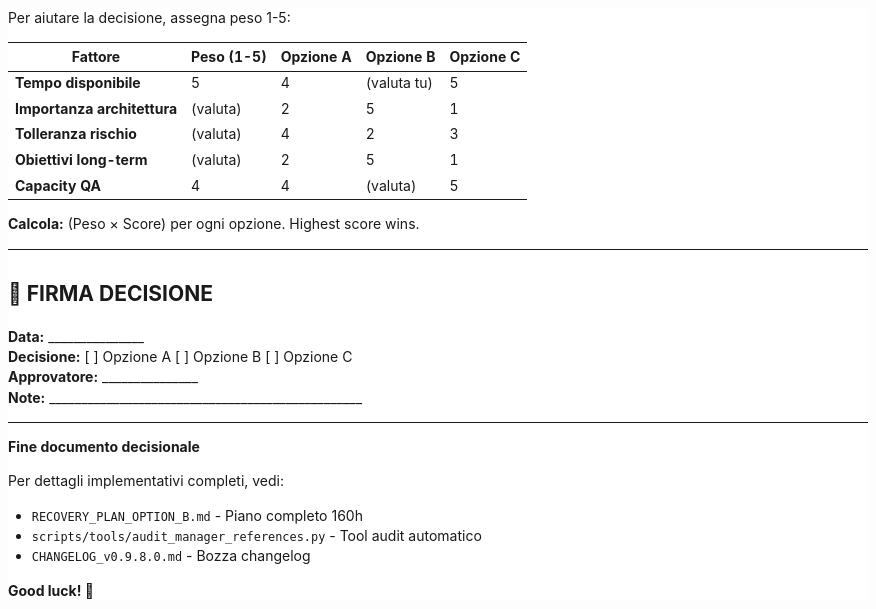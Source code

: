 Per aiutare la decisione, assegna peso 1-5:

| Fattore | Peso (1-5) | Opzione A | Opzione B | Opzione C |
|---------|------------|-----------|-----------|-----------|
| **Tempo disponibile** | 5 | 4 | (valuta tu) | 5 |
| **Importanza architettura** | (valuta) | 2 | 5 | 1 |
| **Tolleranza rischio** | (valuta) | 4 | 2 | 3 |
| **Obiettivi long-term** | (valuta) | 2 | 5 | 1 |
| **Capacity QA** | 4 | 4 | (valuta) | 5 |

**Calcola:** (Peso × Score) per ogni opzione. Highest score wins.

---

## 🏁 FIRMA DECISIONE

**Data:** _______________  
**Decisione:** [ ] Opzione A [ ] Opzione B [ ] Opzione C  
**Approvatore:** _______________  
**Note:** _________________________________________________

---

**Fine documento decisionale**

Per dettagli implementativi completi, vedi:
- `RECOVERY_PLAN_OPTION_B.md` - Piano completo 160h
- `scripts/tools/audit_manager_references.py` - Tool audit automatico
- `CHANGELOG_v0.9.8.0.md` - Bozza changelog

**Good luck! 🚀**
